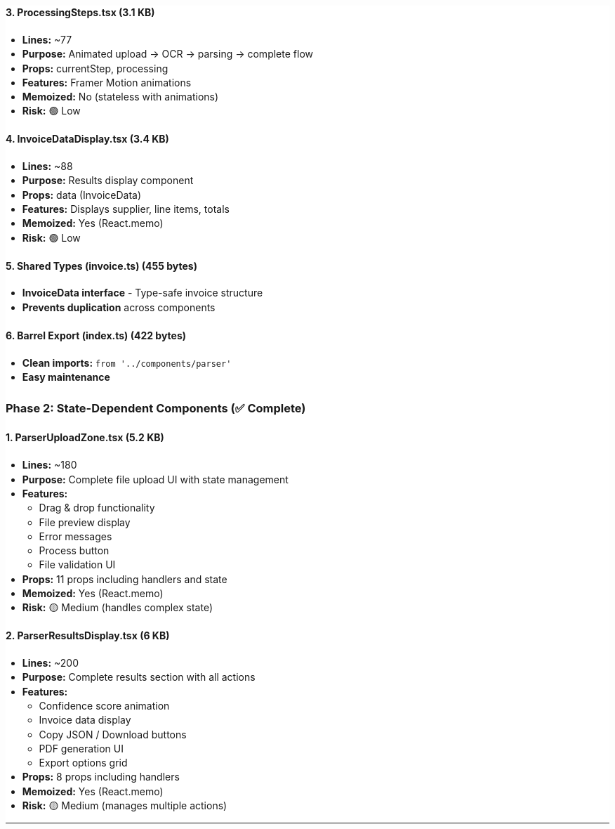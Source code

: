 #### 3. **ProcessingSteps.tsx** (3.1 KB)
- **Lines:** ~77
- **Purpose:** Animated upload → OCR → parsing → complete flow
- **Props:** currentStep, processing
- **Features:** Framer Motion animations
- **Memoized:** No (stateless with animations)
- **Risk:** 🟢 Low

#### 4. **InvoiceDataDisplay.tsx** (3.4 KB)
- **Lines:** ~88
- **Purpose:** Results display component
- **Props:** data (InvoiceData)
- **Features:** Displays supplier, line items, totals
- **Memoized:** Yes (React.memo)
- **Risk:** 🟢 Low

#### 5. **Shared Types (invoice.ts)** (455 bytes)
- **InvoiceData interface** - Type-safe invoice structure
- **Prevents duplication** across components

#### 6. **Barrel Export (index.ts)** (422 bytes)
- **Clean imports:** `from '../components/parser'`
- **Easy maintenance**

### Phase 2: State-Dependent Components (✅ Complete)

#### 1. **ParserUploadZone.tsx** (5.2 KB)
- **Lines:** ~180
- **Purpose:** Complete file upload UI with state management
- **Features:**
  - Drag & drop functionality
  - File preview display
  - Error messages
  - Process button
  - File validation UI
- **Props:** 11 props including handlers and state
- **Memoized:** Yes (React.memo)
- **Risk:** 🟡 Medium (handles complex state)

#### 2. **ParserResultsDisplay.tsx** (6 KB)
- **Lines:** ~200
- **Purpose:** Complete results section with all actions
- **Features:**
  - Confidence score animation
  - Invoice data display
  - Copy JSON / Download buttons
  - PDF generation UI
  - Export options grid
- **Props:** 8 props including handlers
- **Memoized:** Yes (React.memo)
- **Risk:** 🟡 Medium (manages multiple actions)

---